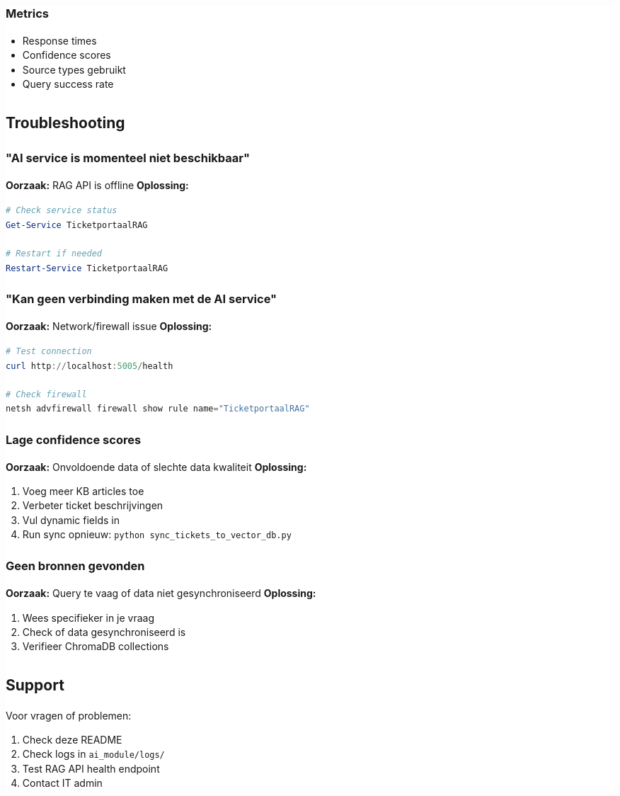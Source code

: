 ### Metrics
- Response times
- Confidence scores
- Source types gebruikt
- Query success rate

## Troubleshooting

### "AI service is momenteel niet beschikbaar"
**Oorzaak:** RAG API is offline
**Oplossing:** 
```powershell
# Check service status
Get-Service TicketportaalRAG

# Restart if needed
Restart-Service TicketportaalRAG
```

### "Kan geen verbinding maken met de AI service"
**Oorzaak:** Network/firewall issue
**Oplossing:**
```powershell
# Test connection
curl http://localhost:5005/health

# Check firewall
netsh advfirewall firewall show rule name="TicketportaalRAG"
```

### Lage confidence scores
**Oorzaak:** Onvoldoende data of slechte data kwaliteit
**Oplossing:**
1. Voeg meer KB articles toe
2. Verbeter ticket beschrijvingen
3. Vul dynamic fields in
4. Run sync opnieuw: `python sync_tickets_to_vector_db.py`

### Geen bronnen gevonden
**Oorzaak:** Query te vaag of data niet gesynchroniseerd
**Oplossing:**
1. Wees specifieker in je vraag
2. Check of data gesynchroniseerd is
3. Verifieer ChromaDB collections

## Support

Voor vragen of problemen:
1. Check deze README
2. Check logs in `ai_module/logs/`
3. Test RAG API health endpoint
4. Contact IT admin

